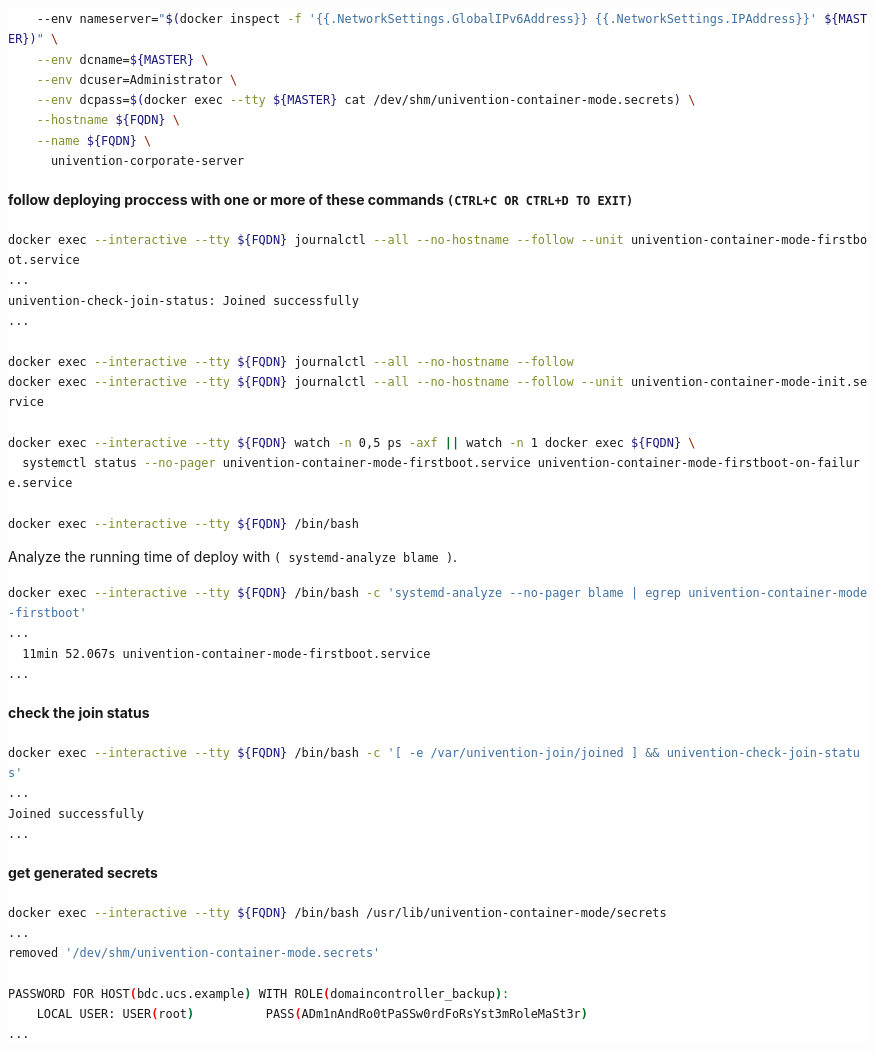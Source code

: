```bash
    --env nameserver="$(docker inspect -f '{{.NetworkSettings.GlobalIPv6Address}} {{.NetworkSettings.IPAddress}}' ${MASTER})" \
    --env dcname=${MASTER} \
    --env dcuser=Administrator \
    --env dcpass=$(docker exec --tty ${MASTER} cat /dev/shm/univention-container-mode.secrets) \
    --hostname ${FQDN} \
    --name ${FQDN} \
      univention-corporate-server
```
#### follow deploying proccess with one or more of these commands ```(CTRL+C OR CTRL+D TO EXIT)```
```bash
docker exec --interactive --tty ${FQDN} journalctl --all --no-hostname --follow --unit univention-container-mode-firstboot.service
... 
univention-check-join-status: Joined successfully
...

docker exec --interactive --tty ${FQDN} journalctl --all --no-hostname --follow
docker exec --interactive --tty ${FQDN} journalctl --all --no-hostname --follow --unit univention-container-mode-init.service

docker exec --interactive --tty ${FQDN} watch -n 0,5 ps -axf || watch -n 1 docker exec ${FQDN} \
  systemctl status --no-pager univention-container-mode-firstboot.service univention-container-mode-firstboot-on-failure.service

docker exec --interactive --tty ${FQDN} /bin/bash
``` 
Analyze the running time of deploy with ```( systemd-analyze blame )```.
```bash
docker exec --interactive --tty ${FQDN} /bin/bash -c 'systemd-analyze --no-pager blame | egrep univention-container-mode-firstboot'
...
  11min 52.067s univention-container-mode-firstboot.service
...
```
#### check the join status
```bash
docker exec --interactive --tty ${FQDN} /bin/bash -c '[ -e /var/univention-join/joined ] && univention-check-join-status'
... 
Joined successfully
...
```
#### get generated secrets
```bash
docker exec --interactive --tty ${FQDN} /bin/bash /usr/lib/univention-container-mode/secrets
...
removed '/dev/shm/univention-container-mode.secrets'

PASSWORD FOR HOST(bdc.ucs.example) WITH ROLE(domaincontroller_backup):
	LOCAL USER: USER(root)          PASS(ADm1nAndRo0tPaSSw0rdFoRsYst3mRoleMaSt3r)
...
```
